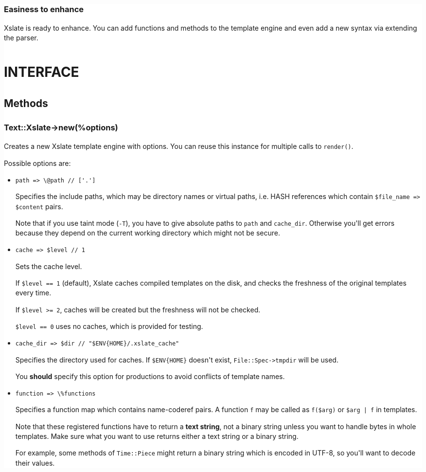### Easiness to enhance

Xslate is ready to enhance. You can add functions and methods to the template
engine and even add a new syntax via extending the parser.

# INTERFACE

## Methods

### **Text::Xslate->new(%options)**

Creates a new Xslate template engine with options. You can reuse this instance
for multiple calls to `render()`.

Possible options are:

- `path => \@path // ['.']`

    Specifies the include paths, which may be directory names or virtual paths,
    i.e. HASH references which contain `$file_name => $content` pairs.

    Note that if you use taint mode (`-T`), you have to give absolute paths
    to `path` and `cache_dir`. Otherwise you'll get errors because they
    depend on the current working directory which might not be secure.

- `cache => $level // 1`

    Sets the cache level.

    If `$level == 1` (default), Xslate caches compiled templates on the disk, and
    checks the freshness of the original templates every time.

    If `$level >= 2`, caches will be created but the freshness
    will not be checked.

    `$level == 0` uses no caches, which is provided for testing.

- `cache_dir => $dir // "$ENV{HOME}/.xslate_cache"`

    Specifies the directory used for caches. If `$ENV{HOME}` doesn't exist,
    `File::Spec->tmpdir` will be used.

    You **should** specify this option for productions to avoid conflicts of
    template names.

- `function => \%functions`

    Specifies a function map which contains name-coderef pairs.
    A function `f` may be called as `f($arg)` or `$arg | f` in templates.

    Note that these registered functions have to return a **text string**,
    not a binary string unless you want to handle bytes in whole templates.
    Make sure what you want to use returns either a text string or a binary
    string.

    For example, some methods of `Time::Piece` might return a binary string
    which is encoded in UTF-8, so you'll want to decode their values.
